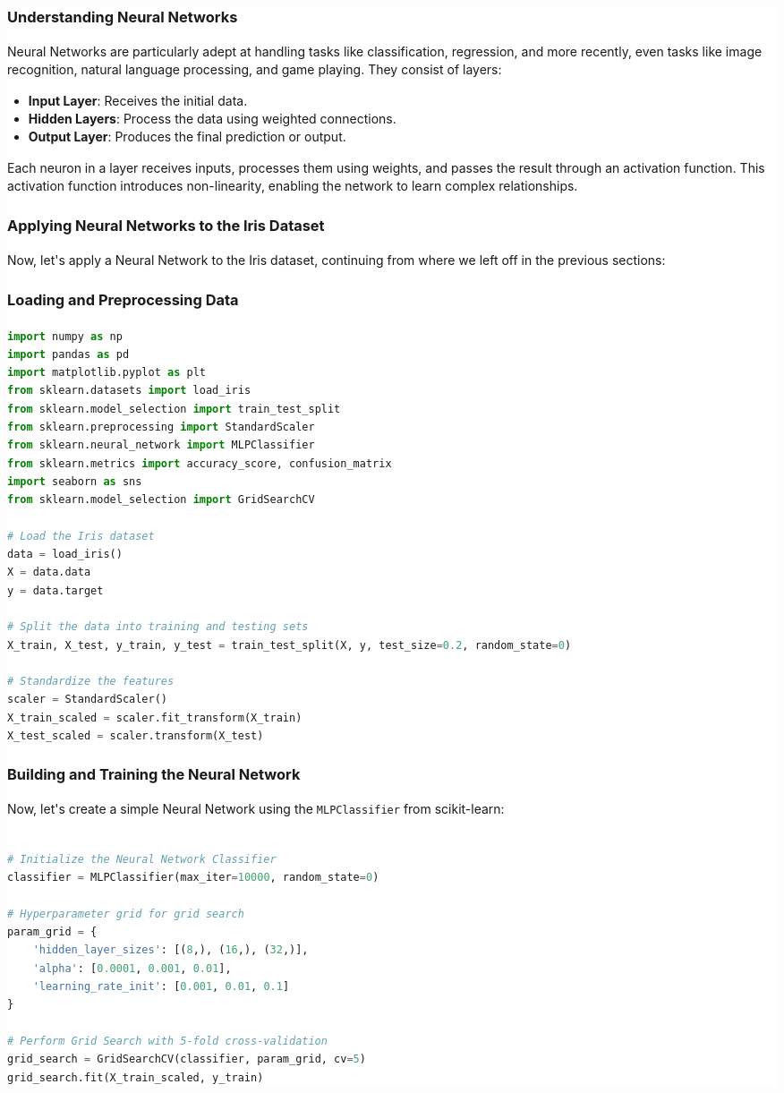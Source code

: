 ### Understanding Neural Networks

Neural Networks are particularly adept at handling tasks like classification, regression, and more recently, even tasks like image recognition, natural language processing, and game playing. They consist of layers:

- **Input Layer**: Receives the initial data.
- **Hidden Layers**: Process the data using weighted connections.
- **Output Layer**: Produces the final prediction or output.

Each neuron in a layer receives inputs, processes them using weights, and passes the result through an activation function. This activation function introduces non-linearity, enabling the network to learn complex relationships.

### Applying Neural Networks to the Iris Dataset

Now, let's apply a Neural Network to the Iris dataset, continuing from where we left off in the previous sections:

### Loading and Preprocessing Data

```python
import numpy as np
import pandas as pd
import matplotlib.pyplot as plt
from sklearn.datasets import load_iris
from sklearn.model_selection import train_test_split
from sklearn.preprocessing import StandardScaler
from sklearn.neural_network import MLPClassifier
from sklearn.metrics import accuracy_score, confusion_matrix
import seaborn as sns
from sklearn.model_selection import GridSearchCV

# Load the Iris dataset
data = load_iris()
X = data.data
y = data.target

# Split the data into training and testing sets
X_train, X_test, y_train, y_test = train_test_split(X, y, test_size=0.2, random_state=0)

# Standardize the features
scaler = StandardScaler()
X_train_scaled = scaler.fit_transform(X_train)
X_test_scaled = scaler.transform(X_test)
```

### Building and Training the Neural Network

Now, let's create a simple Neural Network using the `MLPClassifier` from scikit-learn:

```python

# Initialize the Neural Network Classifier
classifier = MLPClassifier(max_iter=10000, random_state=0)

# Hyperparameter grid for grid search
param_grid = {
    'hidden_layer_sizes': [(8,), (16,), (32,)],
    'alpha': [0.0001, 0.001, 0.01],
    'learning_rate_init': [0.001, 0.01, 0.1]
}

# Perform Grid Search with 5-fold cross-validation
grid_search = GridSearchCV(classifier, param_grid, cv=5)
grid_search.fit(X_train_scaled, y_train)
```